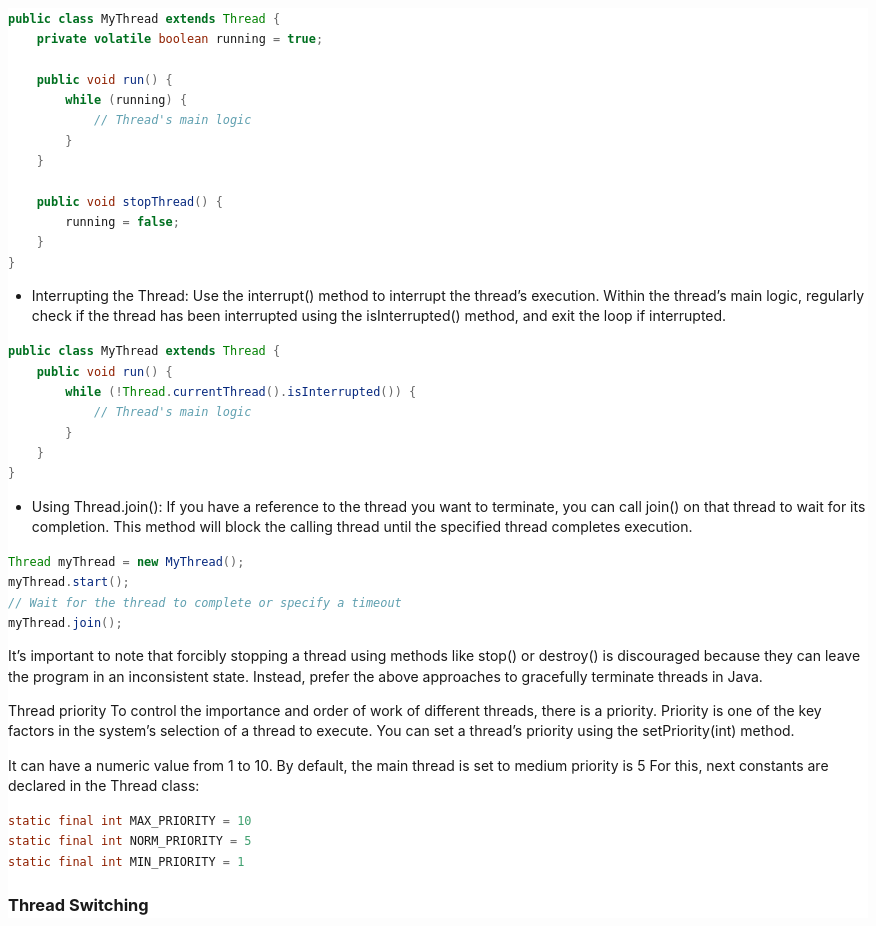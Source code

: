 ```java
public class MyThread extends Thread {
    private volatile boolean running = true;

    public void run() {
        while (running) {
            // Thread's main logic
        }
    }

    public void stopThread() {
        running = false;
    }
}
```
- Interrupting the Thread: Use the interrupt() method to interrupt the thread’s execution. Within the thread’s main logic, regularly check if the thread has been interrupted using the isInterrupted() method, and exit the loop if interrupted.


```java
public class MyThread extends Thread {
    public void run() {
        while (!Thread.currentThread().isInterrupted()) {
            // Thread's main logic
        }
    }
}
```

- Using Thread.join(): If you have a reference to the thread you want to terminate, you can call join() on that thread to wait for its completion. This method will block the calling thread until the specified thread completes execution.

```java
Thread myThread = new MyThread();
myThread.start();
// Wait for the thread to complete or specify a timeout
myThread.join();
```

It’s important to note that forcibly stopping a thread using methods like stop() or destroy() is discouraged because they can leave the program in an inconsistent state. Instead, prefer the above approaches to gracefully terminate threads in Java.

Thread priority
To control the importance and order of work of different threads, there is a priority. Priority is one of the key factors in the system’s selection of a thread to execute. You can set a thread’s priority using the setPriority(int) method.

It can have a numeric value from 1 to 10.
By default, the main thread is set to medium priority is 5
For this, next constants are declared in the Thread class:

```java
static final int MAX_PRIORITY = 10
static final int NORM_PRIORITY = 5
static final int MIN_PRIORITY = 1
```
### Thread Switching

